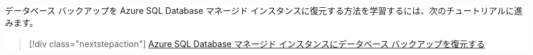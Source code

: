 データベース バックアップを Azure SQL Database マネージド インスタンスに復元する方法を学習するには、次のチュートリアルに進みます。

> [!div class="nextstepaction"]
>[Azure SQL Database マネージド インスタンスにデータベース バックアップを復元する](sql-database-managed-instance-restore-from-backup-tutorial.md)
